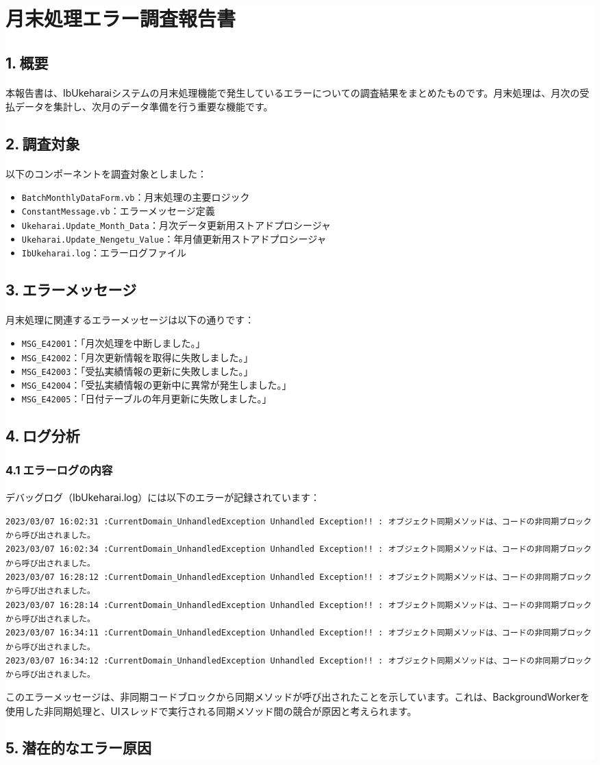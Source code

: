 # 月末処理エラー調査報告書

## 1. 概要

本報告書は、IbUkeharaiシステムの月末処理機能で発生しているエラーについての調査結果をまとめたものです。月末処理は、月次の受払データを集計し、次月のデータ準備を行う重要な機能です。

## 2. 調査対象

以下のコンポーネントを調査対象としました：

- `BatchMonthlyDataForm.vb`：月末処理の主要ロジック
- `ConstantMessage.vb`：エラーメッセージ定義
- `Ukeharai.Update_Month_Data`：月次データ更新用ストアドプロシージャ
- `Ukeharai.Update_Nengetu_Value`：年月値更新用ストアドプロシージャ
- `IbUkeharai.log`：エラーログファイル

## 3. エラーメッセージ

月末処理に関連するエラーメッセージは以下の通りです：

- `MSG_E42001`：「月次処理を中断しました。」
- `MSG_E42002`：「月次更新情報を取得に失敗しました。」
- `MSG_E42003`：「受払実績情報の更新に失敗しました。」
- `MSG_E42004`：「受払実績情報の更新中に異常が発生しました。」
- `MSG_E42005`：「日付テーブルの年月更新に失敗しました。」

## 4. ログ分析

### 4.1 エラーログの内容

デバッグログ（IbUkeharai.log）には以下のエラーが記録されています：

```
2023/03/07 16:02:31 :CurrentDomain_UnhandledException Unhandled Exception!! : オブジェクト同期メソッドは、コードの非同期ブロックから呼び出されました。
2023/03/07 16:02:34 :CurrentDomain_UnhandledException Unhandled Exception!! : オブジェクト同期メソッドは、コードの非同期ブロックから呼び出されました。
2023/03/07 16:28:12 :CurrentDomain_UnhandledException Unhandled Exception!! : オブジェクト同期メソッドは、コードの非同期ブロックから呼び出されました。
2023/03/07 16:28:14 :CurrentDomain_UnhandledException Unhandled Exception!! : オブジェクト同期メソッドは、コードの非同期ブロックから呼び出されました。
2023/03/07 16:34:11 :CurrentDomain_UnhandledException Unhandled Exception!! : オブジェクト同期メソッドは、コードの非同期ブロックから呼び出されました。
2023/03/07 16:34:12 :CurrentDomain_UnhandledException Unhandled Exception!! : オブジェクト同期メソッドは、コードの非同期ブロックから呼び出されました。
```

このエラーメッセージは、非同期コードブロックから同期メソッドが呼び出されたことを示しています。これは、BackgroundWorkerを使用した非同期処理と、UIスレッドで実行される同期メソッド間の競合が原因と考えられます。

## 5. 潜在的なエラー原因

